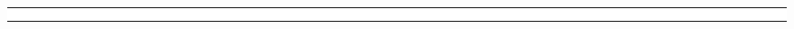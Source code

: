 ----------
----------

[/us/usc/t41/s7103]: https://publicdocs.github.io/go/links?ns=uslm&ref=%2Fus%2Fusc%2Ft41%2Fs7103
[/us/usc/t41/s7104/a]: https://publicdocs.github.io/go/links?ns=uslm&ref=%2Fus%2Fusc%2Ft41%2Fs7104%2Fa
[/us/usc/t18/s287]: https://publicdocs.github.io/go/links?ns=uslm&ref=%2Fus%2Fusc%2Ft18%2Fs287
[/us/usc/t31/s3729]: https://publicdocs.github.io/go/links?ns=uslm&ref=%2Fus%2Fusc%2Ft31%2Fs3729
[/us/usc/t10/s2409]: https://publicdocs.github.io/go/links?ns=uslm&ref=%2Fus%2Fusc%2Ft10%2Fs2409
[/us/usc/t10/s2409]: https://publicdocs.github.io/go/links?ns=uslm&ref=%2Fus%2Fusc%2Ft10%2Fs2409
[/us/pl/112/81/s803/b]: https://publicdocs.github.io/go/links?ns=uslm&ref=%2Fus%2Fpl%2F112%2F81%2Fs803%2Fb
[/us/stat/125/1485]: https://publicdocs.github.io/go/links?ns=uslm&ref=%2Fus%2Fstat%2F125%2F1485
[/us/pl/99/145/s911/a/1]: https://publicdocs.github.io/go/links?ns=uslm&ref=%2Fus%2Fpl%2F99%2F145%2Fs911%2Fa%2F1
[/us/stat/99/682]: https://publicdocs.github.io/go/links?ns=uslm&ref=%2Fus%2Fstat%2F99%2F682
[/us/pl/99/190/s101/b]: https://publicdocs.github.io/go/links?ns=uslm&ref=%2Fus%2Fpl%2F99%2F190%2Fs101%2Fb
[/us/stat/99/1185]: https://publicdocs.github.io/go/links?ns=uslm&ref=%2Fus%2Fstat%2F99%2F1185
[/us/pl/100/26/s7/k/3]: https://publicdocs.github.io/go/links?ns=uslm&ref=%2Fus%2Fpl%2F100%2F26%2Fs7%2Fk%2F3
